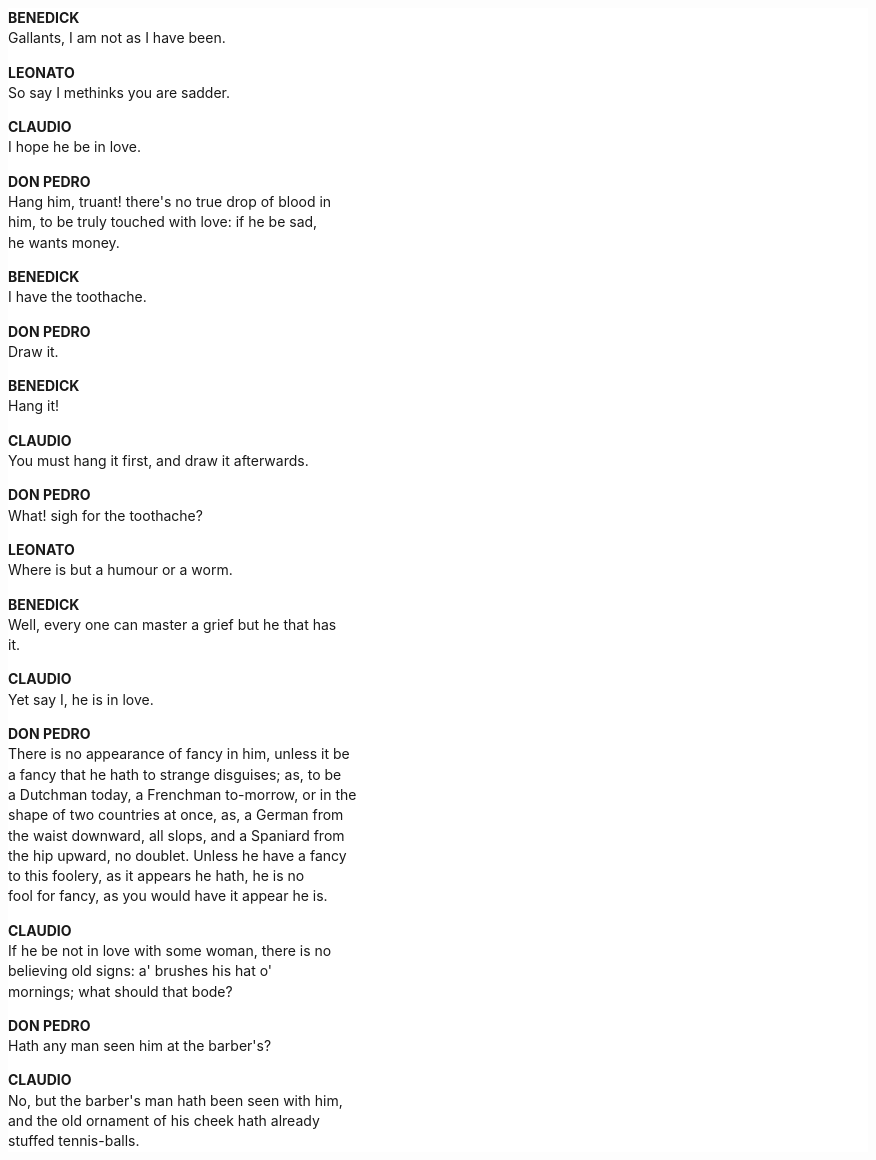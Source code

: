 **BENEDICK**  
Gallants, I am not as I have been.  

**LEONATO**  
So say I methinks you are sadder.  

**CLAUDIO**  
I hope he be in love.  

**DON PEDRO**  
Hang him, truant! there's no true drop of blood in  
him, to be truly touched with love: if he be sad,  
he wants money.  

**BENEDICK**  
I have the toothache.  

**DON PEDRO**  
Draw it.  

**BENEDICK**  
Hang it!  

**CLAUDIO**  
You must hang it first, and draw it afterwards.  

**DON PEDRO**  
What! sigh for the toothache?  

**LEONATO**  
Where is but a humour or a worm.  

**BENEDICK**  
Well, every one can master a grief but he that has  
it.  

**CLAUDIO**  
Yet say I, he is in love.  

**DON PEDRO**  
There is no appearance of fancy in him, unless it be  
a fancy that he hath to strange disguises; as, to be  
a Dutchman today, a Frenchman to-morrow, or in the  
shape of two countries at once, as, a German from  
the waist downward, all slops, and a Spaniard from  
the hip upward, no doublet. Unless he have a fancy  
to this foolery, as it appears he hath, he is no  
fool for fancy, as you would have it appear he is.  

**CLAUDIO**  
If he be not in love with some woman, there is no  
believing old signs: a' brushes his hat o'  
mornings; what should that bode?  

**DON PEDRO**  
Hath any man seen him at the barber's?  

**CLAUDIO**  
No, but the barber's man hath been seen with him,  
and the old ornament of his cheek hath already  
stuffed tennis-balls.  

